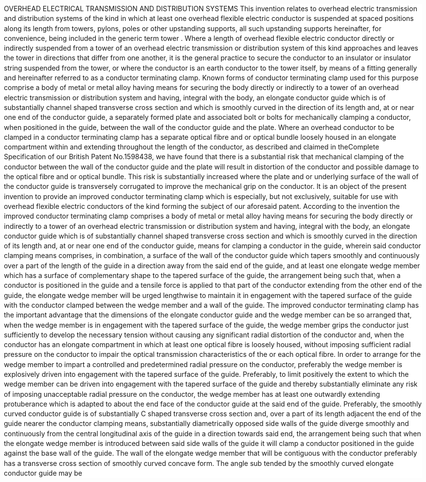 OVERHEAD ELECTRICAL TRANSMISSION AND DISTRIBUTION SYSTEMS This invention relates to overhead electric transmission and distribution systems of the kind in which at least one overhead flexible electric conductor is suspended at spaced positions along its length from towers, pylons, poles or other upstanding supports, all such upstanding supports hereinafter, for convenience, being included in the generic term tower . Where a length of overhead flexible electric conductor directly or indirectly suspended from a tower of an overhead electric transmission or distribution system of this kind approaches and leaves the tower in directions that differ from one another, it is the general practice to secure the conductor to an insulator or insulator string suspended from the tower, or where the conductor is an earth conductor to the tower itself, by means of a fitting generally and hereinafter referred to as a conductor terminating clamp. Known forms of conductor terminating clamp used for this purpose comprise a body of metal or metal alloy having means for securing the body directly or indirectly to a tower of an overhead electric transmission or distribution system and having, integral with the body, an elongate conductor guide which is of substantially channel shaped transverse cross section and which is smoothly curved in the direction of its length and, at or near one end of the conductor guide, a separately formed plate and associated bolt or bolts for mechanically clamping a conductor, when positioned in the guide, between the wall of the conductor guide and the plate. Where an overhead conductor to be clamped in a conductor terminating clamp has a separate optical fibre and or optical bundle loosely housed in an elongate compartment within and extending throughout the length of the conductor, as described and claimed in theComplete Specification of our British Patent No.1598438, we have found that there is a substantial risk that mechanical clamping of the conductor between the wall of the conductor guide and the plate will result in distortion of the conductor and possible damage to the optical fibre and or optical bundle. This risk is substantially increased where the plate and or underlying surface of the wall of the conductor guide is transversely corrugated to improve the mechanical grip on the conductor. It is an object of the present invention to provide an improved conductor terminating clamp which is especially, but not exclusively, suitable for use with overhead flexible electric conductors of the kind forming the subject of our aforesaid patent. According to the invention the improved conductor terminating clamp comprises a body of metal or metal alloy having means for securing the body directly or indirectly to a tower of an overhead electric transmission or distribution system and having, integral with the body, an elongate conductor guide which is of substantially channel shaped transverse cross section and which is smoothly curved in the direction of its length and, at or near one end of the conductor guide, means for clamping a conductor in the guide, wherein said conductor clamping means comprises, in combination, a surface of the wall of the conductor guide which tapers smoothly and continuously over a part of the length of the guide in a direction away from the said end of the guide, and at least one elongate wedge member which has a surface of complementary shape to the tapered surface of the guide, the arrangement being such that, when a conductor is positioned in the guide and a tensile force is applied to that part of the conductor extending from the other end of the guide, the elongate wedge member will be urged lengthwise to maintain it in engagement with the tapered surface of the guide with the conductor clamped between the wedge member and a wall of the guide. The improved conductor terminating clamp has the important advantage that the dimensions of the elongate conductor guide and the wedge member can be so arranged that, when the wedge member is in engagement with the tapered surface of the guide, the wedge member grips the conductor just sufficiently to develop the necessary tension without causing any significant radial distortion of the conductor and, when the conductor has an elongate compartment in which at least one optical fibre is loosely housed, without imposing sufficient radial pressure on the conductor to impair the optical transmission characteristics of the or each optical fibre. In order to arrange for the wedge member to impart a controlled and predetermined radial pressure on the conductor, preferably the wedge member is explosively driven into engagement with the tapered surface of the guide. Preferably, to limit positively the extent to which the wedge member can be driven into engagement with the tapered surface of the guide and thereby substantially eliminate any risk of imposing unacceptable radial pressure on the conductor, the wedge member has at least one outwardly extending protuberance which is adapted to about the end face of the conductor guide at the said end of the guide. Preferably, the smoothly curved conductor guide is of substantially C shaped transverse cross section and, over a part of its length adjacent the end of the guide nearer the conductor clamping means, substantially diametrically opposed side walls of the guide diverge smoothly and continuously from the central longitudinal axis of the guide in a direction towards said end, the arrangement being such that when the elongate wedge member is introduced between said side walls of the guide it will clamp a conductor positioned in the guide against the base wall of the guide. The wall of the elongate wedge member that will be contiguous with the conductor preferably has a transverse cross section of smoothly curved concave form. The angle sub tended by the smoothly curved elongate conductor guide may be
